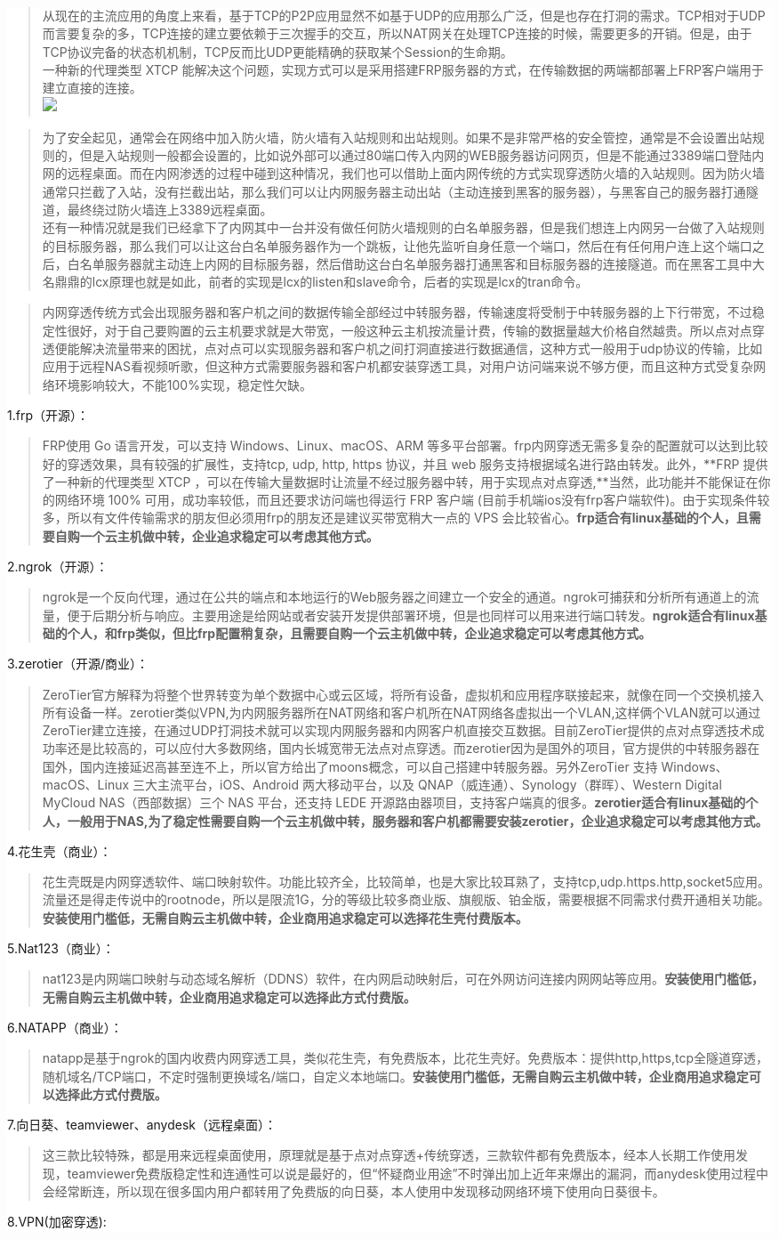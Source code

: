 > 从现在的主流应用的角度上来看，基于TCP的P2P应用显然不如基于UDP的应用那么广泛，但是也存在打洞的需求。TCP相对于UDP而言要复杂的多，TCP连接的建立要依赖于三次握手的交互，所以NAT网关在处理TCP连接的时候，需要更多的开销。但是，由于TCP协议完备的状态机机制，TCP反而比UDP更能精确的获取某个Session的生命期。  
> 一种新的代理类型 XTCP 能解决这个问题，实现方式可以是采用搭建FRP服务器的方式，在传输数据的两端都部署上FRP客户端用于建立直接的连接。  
> [![](https://img2020.cnblogs.com/blog/2062669/202006/2062669-20200614010430884-1313551261.png)](https://img2020.cnblogs.com/blog/2062669/202006/2062669-20200614010430884-1313551261.png)

> 为了安全起见，通常会在网络中加入防火墙，防火墙有入站规则和出站规则。如果不是非常严格的安全管控，通常是不会设置出站规则的，但是入站规则一般都会设置的，比如说外部可以通过80端口传入内网的WEB服务器访问网页，但是不能通过3389端口登陆内网的远程桌面。而在内网渗透的过程中碰到这种情况，我们也可以借助上面内网传统的方式实现穿透防火墙的入站规则。因为防火墙通常只拦截了入站，没有拦截出站，那么我们可以让内网服务器主动出站（主动连接到黑客的服务器），与黑客自己的服务器打通隧道，最终绕过防火墙连上3389远程桌面。  
> 还有一种情况就是我们已经拿下了内网其中一台并没有做任何防火墙规则的白名单服务器，但是我们想连上内网另一台做了入站规则的目标服务器，那么我们可以让这台白名单服务器作为一个跳板，让他先监听自身任意一个端口，然后在有任何用户连上这个端口之后，白名单服务器就主动连上内网的目标服务器，然后借助这台白名单服务器打通黑客和目标服务器的连接隧道。而在黑客工具中大名鼎鼎的lcx原理也就是如此，前者的实现是lcx的listen和slave命令，后者的实现是lcx的tran命令。

> 内网穿透传统方式会出现服务器和客户机之间的数据传输全部经过中转服务器，传输速度将受制于中转服务器的上下行带宽，不过稳定性很好，对于自己要购置的云主机要求就是大带宽，一般这种云主机按流量计费，传输的数据量越大价格自然越贵。所以点对点穿透便能解决流量带来的困扰，点对点可以实现服务器和客户机之间打洞直接进行数据通信，这种方式一般用于udp协议的传输，比如应用于远程NAS看视频听歌，但这种方式需要服务器和客户机都安装穿透工具，对用户访问端来说不够方便，而且这种方式受复杂网络环境影响较大，不能100%实现，稳定性欠缺。

1.frp（开源）：

> FRP使用 Go 语言开发，可以支持 Windows、Linux、macOS、ARM 等多平台部署。frp内网穿透无需多复杂的配置就可以达到比较好的穿透效果，具有较强的扩展性，支持tcp, udp, http, https 协议，并且 web 服务支持根据域名进行路由转发。此外，**FRP 提供了一种新的代理类型 XTCP ，可以在传输大量数据时让流量不经过服务器中转，用于实现点对点穿透,**当然，此功能并不能保证在你的网络环境 100% 可用，成功率较低，而且还要求访问端也得运行 FRP 客户端 (目前手机端ios没有frp客户端软件)。由于实现条件较多，所以有文件传输需求的朋友但必须用frp的朋友还是建议买带宽稍大一点的 VPS 会比较省心。**frp适合有linux基础的个人，且需要自购一个云主机做中转，企业追求稳定可以考虑其他方式。**

2.ngrok（开源）：

> ngrok是一个反向代理，通过在公共的端点和本地运行的Web服务器之间建立一个安全的通道。ngrok可捕获和分析所有通道上的流量，便于后期分析与响应。主要用途是给网站或者安装开发提供部署环境，但是也同样可以用来进行端口转发。**ngrok适合有linux基础的个人，和frp类似，但比frp配置稍复杂，且需要自购一个云主机做中转，企业追求稳定可以考虑其他方式。**

3.zerotier（开源/商业）：

> ZeroTier官方解释为将整个世界转变为单个数据中心或云区域，将所有设备，虚拟机和应用程序联接起来，就像在同一个交换机接入所有设备一样。zerotier类似VPN,为内网服务器所在NAT网络和客户机所在NAT网络各虚拟出一个VLAN,这样俩个VLAN就可以通过ZeroTier建立连接，在通过UDP打洞技术就可以实现内网服务器和内网客户机直接交互数据。目前ZeroTier提供的点对点穿透技术成功率还是比较高的，可以应付大多数网络，国内长城宽带无法点对点穿透。而zerotier因为是国外的项目，官方提供的中转服务器在国外，国内连接延迟高甚至连不上，所以官方给出了moons概念，可以自己搭建中转服务器。另外ZeroTier 支持 Windows、macOS、Linux 三大主流平台，iOS、Android 两大移动平台，以及 QNAP（威连通）、Synology（群晖）、Western Digital MyCloud NAS（西部数据）三个 NAS 平台，还支持 LEDE 开源路由器项目，支持客户端真的很多。**zerotier适合有linux基础的个人，一般用于NAS,为了稳定性需要自购一个云主机做中转，服务器和客户机都需要安装zerotier，企业追求稳定可以考虑其他方式。**

4.花生壳（商业）：

> 花生壳既是内网穿透软件、端口映射软件。功能比较齐全，比较简单，也是大家比较耳熟了，支持tcp,udp.https.http,socket5应用。流量还是得走传说中的rootnode，所以是限流1G，分的等级比较多商业版、旗舰版、铂金版，需要根据不同需求付费开通相关功能。**安装使用门槛低，无需自购云主机做中转，企业商用追求稳定可以选择花生壳付费版本。**

5.Nat123（商业）：

> nat123是内网端口映射与动态域名解析（DDNS）软件，在内网启动映射后，可在外网访问连接内网网站等应用。**安装使用门槛低，无需自购云主机做中转，企业商用追求稳定可以选择此方式付费版。**

6.NATAPP（商业）：

> natapp是基于ngrok的国内收费内网穿透工具，类似花生壳，有免费版本，比花生壳好。免费版本：提供http,https,tcp全隧道穿透，随机域名/TCP端口，不定时强制更换域名/端口，自定义本地端口。**安装使用门槛低，无需自购云主机做中转，企业商用追求稳定可以选择此方式付费版。**

7.向日葵、teamviewer、anydesk（远程桌面）：

> 这三款比较特殊，都是用来远程桌面使用，原理就是基于点对点穿透+传统穿透，三款软件都有免费版本，经本人长期工作使用发现，teamviewer免费版稳定性和连通性可以说是最好的，但“怀疑商业用途”不时弹出加上近年来爆出的漏洞，而anydesk使用过程中会经常断连，所以现在很多国内用户都转用了免费版的向日葵，本人使用中发现移动网络环境下使用向日葵很卡。

8.VPN(加密穿透):
